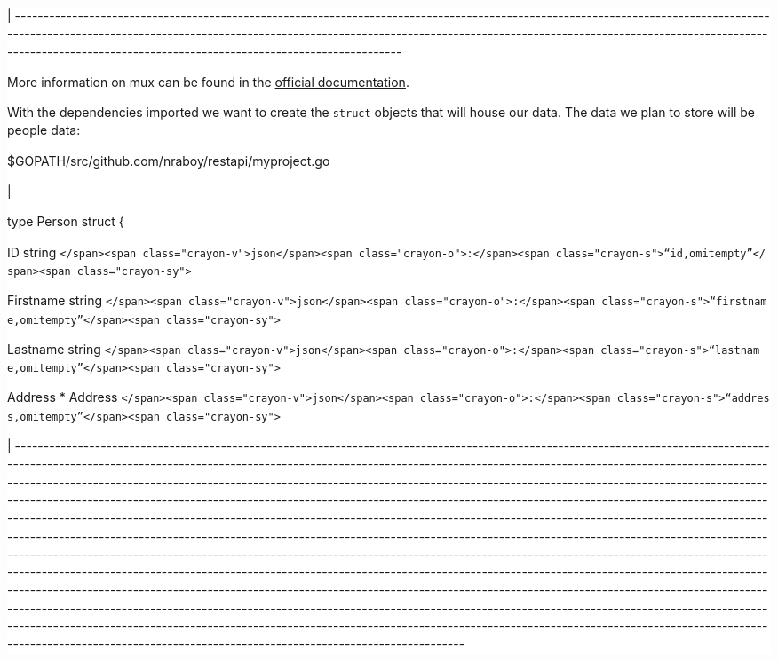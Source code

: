  | ----------------------------------------------------------------------------------------------------------------------------------------------------------------------------------------------------------------------------------------------------------------------------------------------------------------------------------------------

More information on mux can be found in the [official documentation](http://www.gorillatoolkit.org/pkg/mux).

With the dependencies imported we want to create the `struct` objects that will house our data. The data we plan to store will be people data:

<span class="crayon-title">$GOPATH/src/github.com/nraboy/restapi/myproject.go</span>

 | <div class="crayon-pre">
  <p>
  <span class="crayon-st">type</span>
  <span class="crayon-e">Person</span>
  <span class="crayon-st">struct</span>
  <span class="crayon-sy">{</span>
</p>
  <p>
  <span class="crayon-e">ID        </span>
  <span class="crayon-t">string</span>
  <span class="crayon-sy">
  <code>&lt;/span&gt;&lt;span class="crayon-v"&gt;json&lt;/span&gt;&lt;span class="crayon-o"&gt;:&lt;/span&gt;&lt;span class="crayon-s"&gt;“id,omitempty”&lt;/span&gt;&lt;span class="crayon-sy"&gt;</code>
</span>
</p>
  <p>
  <span class="crayon-e">Firstname </span>
  <span class="crayon-t">string</span>
  <span class="crayon-sy">
  <code>&lt;/span&gt;&lt;span class="crayon-v"&gt;json&lt;/span&gt;&lt;span class="crayon-o"&gt;:&lt;/span&gt;&lt;span class="crayon-s"&gt;“firstname,omitempty”&lt;/span&gt;&lt;span class="crayon-sy"&gt;</code>
</span>
</p>
  <p>
  <span class="crayon-e">Lastname  </span>
  <span class="crayon-t">string</span>
  <span class="crayon-sy">
  <code>&lt;/span&gt;&lt;span class="crayon-v"&gt;json&lt;/span&gt;&lt;span class="crayon-o"&gt;:&lt;/span&gt;&lt;span class="crayon-s"&gt;“lastname,omitempty”&lt;/span&gt;&lt;span class="crayon-sy"&gt;</code>
</span>
</p>
  <p>
  <span class="crayon-e">Address   *</span>
  <span class="crayon-i">Address</span>
  <span class="crayon-sy">
  <code>&lt;/span&gt;&lt;span class="crayon-v"&gt;json&lt;/span&gt;&lt;span class="crayon-o"&gt;:&lt;/span&gt;&lt;span class="crayon-s"&gt;“address,omitempty”&lt;/span&gt;&lt;span class="crayon-sy"&gt;</code>
</span>
</p>
</div>
 | ------------------------------------------------------------------------------------------------------------------------------------------------------------------------------------------------------------------------------------------------------------------------------------------------------------------------------------------------------------------------------------------------------------------------------------------------------------------------------------------------------------------------------------------------------------------------------------------------------------------------------------------------------------------------------------------------------------------------------------------------------------------------------------------------------------------------------------------------------------------------------------------------------------------------------------------------------------------------------------------------------------------------------------------------------------------------------------------------------------------------------------------------------------------------------------------------------------------------------------------------------------------------------------------------------------------------------------------------------------------------------------------------------------------------------------------------------------------------------------------------------------------------------------------------------------------------------------------------------
